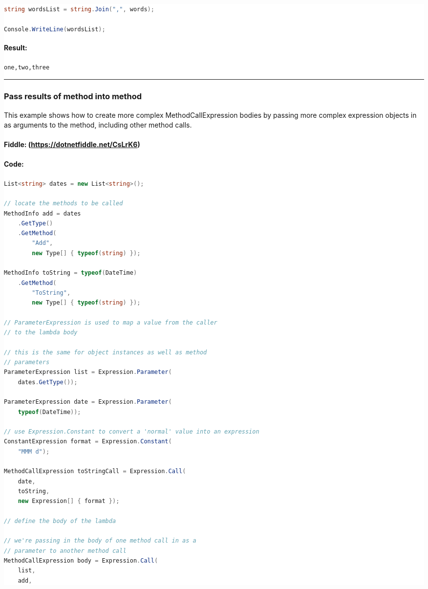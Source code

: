 ```csharp
string wordsList = string.Join(",", words);

Console.WriteLine(wordsList);
```

#### Result:

```
one,two,three
```

***

### Pass results of method into method

This example shows how to create more complex MethodCallExpression
bodies by passing more complex expression objects in as arguments
to the method, including other method calls.

#### Fiddle: (https://dotnetfiddle.net/CsLrK6)

#### Code:

```csharp
List<string> dates = new List<string>();

// locate the methods to be called
MethodInfo add = dates
    .GetType()
    .GetMethod(
        "Add",
        new Type[] { typeof(string) });

MethodInfo toString = typeof(DateTime)
    .GetMethod(
        "ToString",
        new Type[] { typeof(string) });

// ParameterExpression is used to map a value from the caller
// to the lambda body

// this is the same for object instances as well as method
// parameters
ParameterExpression list = Expression.Parameter(
    dates.GetType());

ParameterExpression date = Expression.Parameter(
    typeof(DateTime));

// use Expression.Constant to convert a 'normal' value into an expression
ConstantExpression format = Expression.Constant(
    "MMM d");

MethodCallExpression toStringCall = Expression.Call(
    date,
    toString,
    new Expression[] { format });

// define the body of the lambda

// we're passing in the body of one method call in as a
// parameter to another method call
MethodCallExpression body = Expression.Call(
    list,
    add,
```